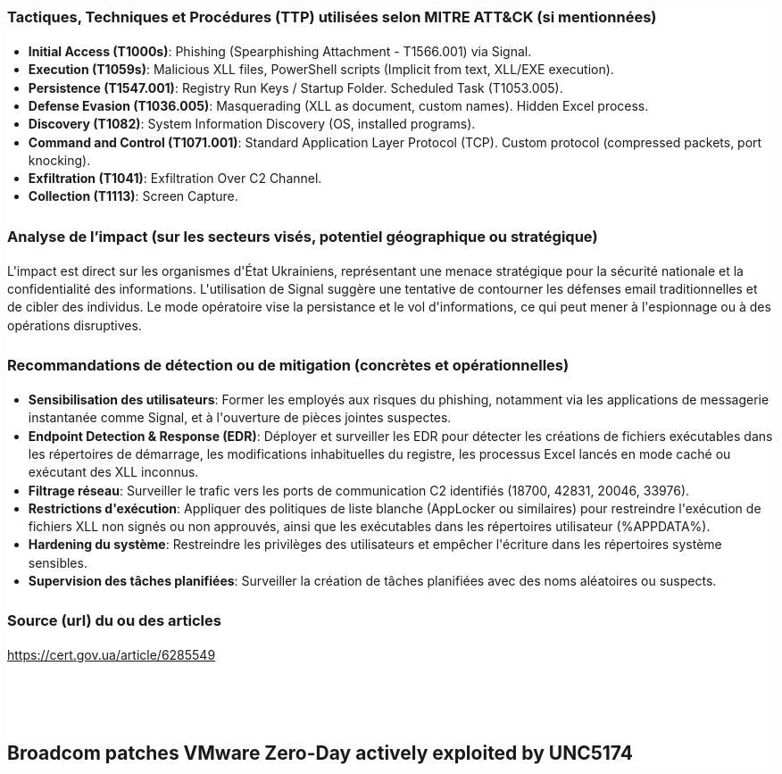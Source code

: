 
### Tactiques, Techniques et Procédures (TTP) utilisées selon MITRE ATT&CK (si mentionnées)
*   **Initial Access (T1000s)**: Phishing (Spearphishing Attachment - T1566.001) via Signal.
*   **Execution (T1059s)**: Malicious XLL files, PowerShell scripts (Implicit from text, XLL/EXE execution).
*   **Persistence (T1547.001)**: Registry Run Keys / Startup Folder. Scheduled Task (T1053.005).
*   **Defense Evasion (T1036.005)**: Masquerading (XLL as document, custom names). Hidden Excel process.
*   **Discovery (T1082)**: System Information Discovery (OS, installed programs).
*   **Command and Control (T1071.001)**: Standard Application Layer Protocol (TCP). Custom protocol (compressed packets, port knocking).
*   **Exfiltration (T1041)**: Exfiltration Over C2 Channel.
*   **Collection (T1113)**: Screen Capture.

### Analyse de l’impact (sur les secteurs visés, potentiel géographique ou stratégique)
L'impact est direct sur les organismes d'État Ukrainiens, représentant une menace stratégique pour la sécurité nationale et la confidentialité des informations. L'utilisation de Signal suggère une tentative de contourner les défenses email traditionnelles et de cibler des individus. Le mode opératoire vise la persistance et le vol d'informations, ce qui peut mener à l'espionnage ou à des opérations disruptives.

### Recommandations de détection ou de mitigation (concrètes et opérationnelles)
*   **Sensibilisation des utilisateurs**: Former les employés aux risques du phishing, notamment via les applications de messagerie instantanée comme Signal, et à l'ouverture de pièces jointes suspectes.
*   **Endpoint Detection & Response (EDR)**: Déployer et surveiller les EDR pour détecter les créations de fichiers exécutables dans les répertoires de démarrage, les modifications inhabituelles du registre, les processus Excel lancés en mode caché ou exécutant des XLL inconnus.
*   **Filtrage réseau**: Surveiller le trafic vers les ports de communication C2 identifiés (18700, 42831, 20046, 33976).
*   **Restrictions d'exécution**: Appliquer des politiques de liste blanche (AppLocker ou similaires) pour restreindre l'exécution de fichiers XLL non signés ou non approuvés, ainsi que les exécutables dans les répertoires utilisateur (%APPDATA%).
*   **Hardening du système**: Restreindre les privilèges des utilisateurs et empêcher l'écriture dans les répertoires système sensibles.
*   **Supervision des tâches planifiées**: Surveiller la création de tâches planifiées avec des noms aléatoires ou suspects.

### Source (url) du ou des articles
https://cert.gov.ua/article/6285549

<br>
<br>
<div id="broadcom-patches-vmware-zero-day-actively-exploited-by-unc5174"></div>

## Broadcom patches VMware Zero-Day actively exploited by UNC5174
